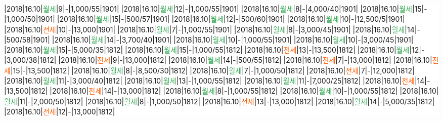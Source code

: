 |2018|16.10|<span style="color:#34a853">월세</span>|9|<span style="color:#444444">-</span>|1,000/55|1901|
|2018|16.10|<span style="color:#34a853">월세</span>|12|<span style="color:#444444">-</span>|1,000/55|1901|
|2018|16.10|<span style="color:#34a853">월세</span>|8|<span style="color:#444444">-</span>|4,000/40|1901|
|2018|16.10|<span style="color:#34a853">월세</span>|15|<span style="color:#444444">-</span>|1,000/50|1901|
|2018|16.10|<span style="color:#34a853">월세</span>|15|<span style="color:#444444">-</span>|500/57|1901|
|2018|16.10|<span style="color:#34a853">월세</span>|12|<span style="color:#444444">-</span>|500/60|1901|
|2018|16.10|<span style="color:#34a853">월세</span>|10|<span style="color:#444444">-</span>|12,500/5|1901|
|2018|16.10|<span style="color:#ff5a00">전세</span>|10|<span style="color:#444444">-</span>|13,000|1901|
|2018|16.10|<span style="color:#34a853">월세</span>|7|<span style="color:#444444">-</span>|1,000/55|1901|
|2018|16.10|<span style="color:#34a853">월세</span>|8|<span style="color:#444444">-</span>|3,000/45|1901|
|2018|16.10|<span style="color:#34a853">월세</span>|14|<span style="color:#444444">-</span>|500/58|1901|
|2018|16.10|<span style="color:#34a853">월세</span>|14|<span style="color:#444444">-</span>|3,700/40|1901|
|2018|16.10|<span style="color:#34a853">월세</span>|10|<span style="color:#444444">-</span>|1,000/55|1901|
|2018|16.10|<span style="color:#34a853">월세</span>|10|<span style="color:#444444">-</span>|3,000/45|1901|
|2018|16.10|<span style="color:#34a853">월세</span>|15|<span style="color:#444444">-</span>|5,000/35|1812|
|2018|16.10|<span style="color:#34a853">월세</span>|15|<span style="color:#444444">-</span>|1,000/55|1812|
|2018|16.10|<span style="color:#ff5a00">전세</span>|13|<span style="color:#444444">-</span>|13,500|1812|
|2018|16.10|<span style="color:#34a853">월세</span>|12|<span style="color:#444444">-</span>|3,000/38|1812|
|2018|16.10|<span style="color:#ff5a00">전세</span>|9|<span style="color:#444444">-</span>|13,000|1812|
|2018|16.10|<span style="color:#34a853">월세</span>|14|<span style="color:#444444">-</span>|500/55|1812|
|2018|16.10|<span style="color:#ff5a00">전세</span>|7|<span style="color:#444444">-</span>|13,000|1812|
|2018|16.10|<span style="color:#ff5a00">전세</span>|15|<span style="color:#444444">-</span>|13,500|1812|
|2018|16.10|<span style="color:#34a853">월세</span>|8|<span style="color:#444444">-</span>|8,500/30|1812|
|2018|16.10|<span style="color:#34a853">월세</span>|7|<span style="color:#444444">-</span>|1,000/50|1812|
|2018|16.10|<span style="color:#ff5a00">전세</span>|7|<span style="color:#444444">-</span>|12,000|1812|
|2018|16.10|<span style="color:#34a853">월세</span>|11|<span style="color:#444444">-</span>|3,000/40|1812|
|2018|16.10|<span style="color:#34a853">월세</span>|13|<span style="color:#444444">-</span>|1,000/55|1812|
|2018|16.10|<span style="color:#34a853">월세</span>|11|<span style="color:#444444">-</span>|7,000/25|1812|
|2018|16.10|<span style="color:#ff5a00">전세</span>|14|<span style="color:#444444">-</span>|13,500|1812|
|2018|16.10|<span style="color:#ff5a00">전세</span>|14|<span style="color:#444444">-</span>|13,000|1812|
|2018|16.10|<span style="color:#34a853">월세</span>|8|<span style="color:#444444">-</span>|1,000/55|1812|
|2018|16.10|<span style="color:#34a853">월세</span>|10|<span style="color:#444444">-</span>|1,000/55|1812|
|2018|16.10|<span style="color:#34a853">월세</span>|11|<span style="color:#444444">-</span>|2,000/50|1812|
|2018|16.10|<span style="color:#34a853">월세</span>|8|<span style="color:#444444">-</span>|1,000/50|1812|
|2018|16.10|<span style="color:#ff5a00">전세</span>|13|<span style="color:#444444">-</span>|13,000|1812|
|2018|16.10|<span style="color:#34a853">월세</span>|14|<span style="color:#444444">-</span>|5,000/35|1812|
|2018|16.10|<span style="color:#ff5a00">전세</span>|12|<span style="color:#444444">-</span>|13,000|1812|